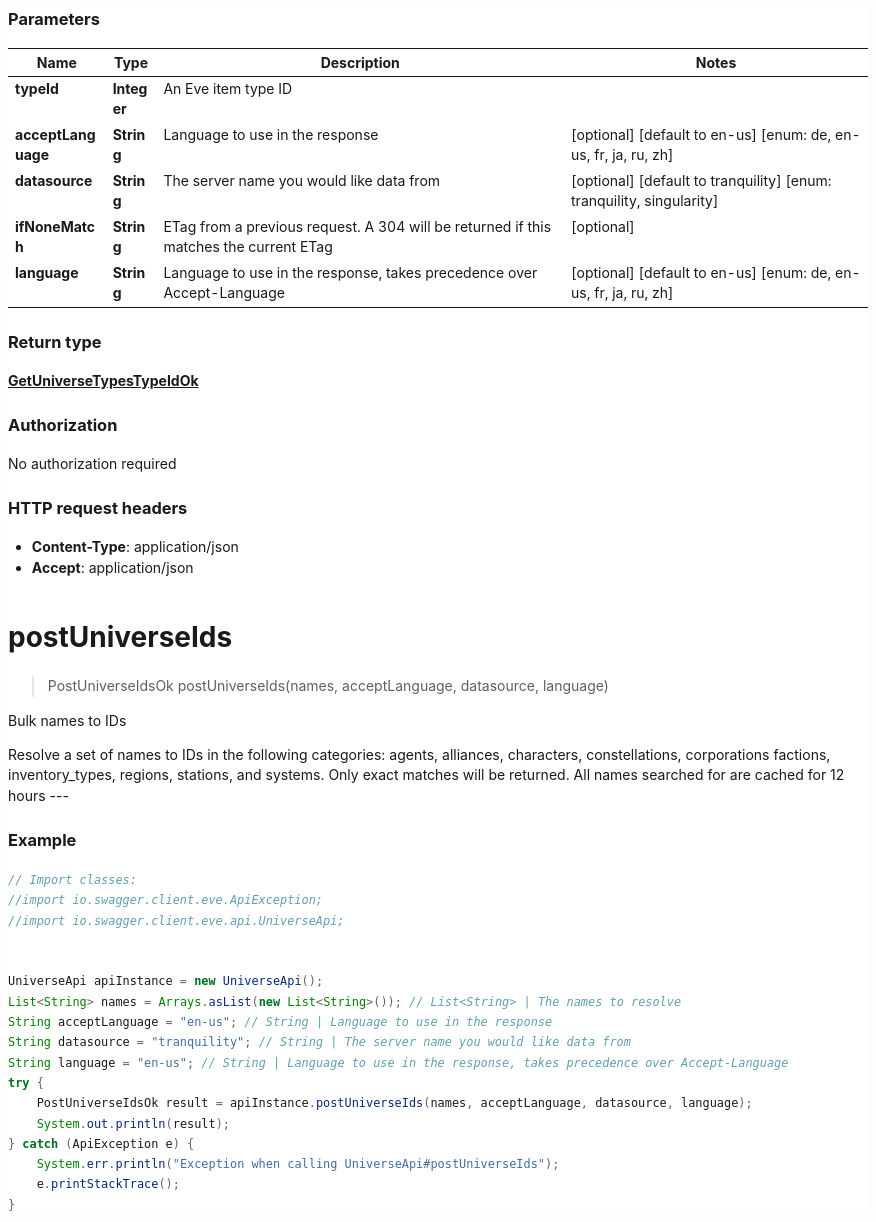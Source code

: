### Parameters

Name | Type | Description  | Notes
------------- | ------------- | ------------- | -------------
 **typeId** | **Integer**| An Eve item type ID |
 **acceptLanguage** | **String**| Language to use in the response | [optional] [default to en-us] [enum: de, en-us, fr, ja, ru, zh]
 **datasource** | **String**| The server name you would like data from | [optional] [default to tranquility] [enum: tranquility, singularity]
 **ifNoneMatch** | **String**| ETag from a previous request. A 304 will be returned if this matches the current ETag | [optional]
 **language** | **String**| Language to use in the response, takes precedence over Accept-Language | [optional] [default to en-us] [enum: de, en-us, fr, ja, ru, zh]

### Return type

[**GetUniverseTypesTypeIdOk**](GetUniverseTypesTypeIdOk.md)

### Authorization

No authorization required

### HTTP request headers

 - **Content-Type**: application/json
 - **Accept**: application/json

<a name="postUniverseIds"></a>
# **postUniverseIds**
> PostUniverseIdsOk postUniverseIds(names, acceptLanguage, datasource, language)

Bulk names to IDs

Resolve a set of names to IDs in the following categories: agents, alliances, characters, constellations, corporations factions, inventory_types, regions, stations, and systems. Only exact matches will be returned. All names searched for are cached for 12 hours  --- 

### Example
```java
// Import classes:
//import io.swagger.client.eve.ApiException;
//import io.swagger.client.eve.api.UniverseApi;


UniverseApi apiInstance = new UniverseApi();
List<String> names = Arrays.asList(new List<String>()); // List<String> | The names to resolve
String acceptLanguage = "en-us"; // String | Language to use in the response
String datasource = "tranquility"; // String | The server name you would like data from
String language = "en-us"; // String | Language to use in the response, takes precedence over Accept-Language
try {
    PostUniverseIdsOk result = apiInstance.postUniverseIds(names, acceptLanguage, datasource, language);
    System.out.println(result);
} catch (ApiException e) {
    System.err.println("Exception when calling UniverseApi#postUniverseIds");
    e.printStackTrace();
}
```
